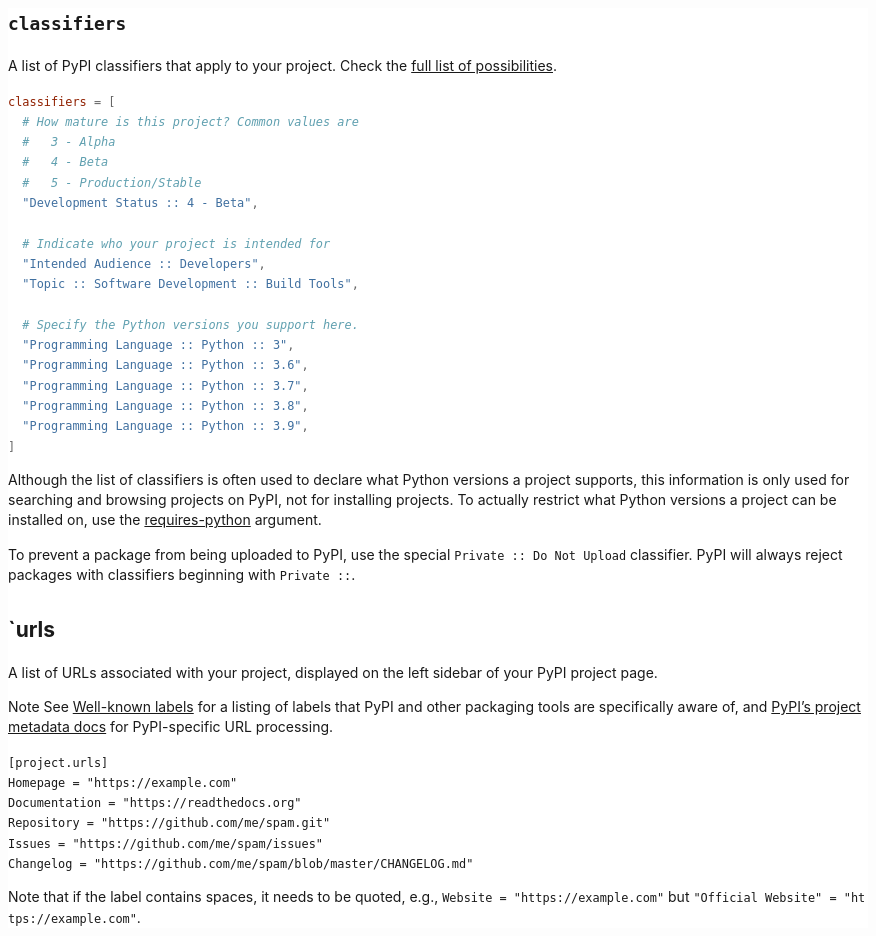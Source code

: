 ## `classifiers`
A list of PyPI classifiers that apply to your project. Check the [full list of possibilities](https://pypi.org/classifiers).

```toml
classifiers = [
  # How mature is this project? Common values are
  #   3 - Alpha
  #   4 - Beta
  #   5 - Production/Stable
  "Development Status :: 4 - Beta",

  # Indicate who your project is intended for
  "Intended Audience :: Developers",
  "Topic :: Software Development :: Build Tools",

  # Specify the Python versions you support here.
  "Programming Language :: Python :: 3",
  "Programming Language :: Python :: 3.6",
  "Programming Language :: Python :: 3.7",
  "Programming Language :: Python :: 3.8",
  "Programming Language :: Python :: 3.9",
]
```

Although the list of classifiers is often used to declare what Python versions a project supports, this information is only used for searching and browsing projects on PyPI, not for installing projects. To actually restrict what Python versions a project can be installed on, use the [requires-python](https://packaging.python.org/en/latest/guides/writing-pyproject-toml/#requires-python) argument.

To prevent a package from being uploaded to PyPI, use the special `Private :: Do Not Upload` classifier. PyPI will always reject packages with classifiers beginning with `Private ::`.

## `urls
A list of URLs associated with your project, displayed on the left sidebar of your PyPI project page.

Note
See [Well-known labels](https://packaging.python.org/en/latest/specifications/well-known-project-urls/#well-known-labels) for a listing of labels that PyPI and other packaging tools are specifically aware of, and [PyPI’s project metadata docs](https://docs.pypi.org/project_metadata/#project-urls) for PyPI-specific URL processing.

```
[project.urls]
Homepage = "https://example.com"
Documentation = "https://readthedocs.org"
Repository = "https://github.com/me/spam.git"
Issues = "https://github.com/me/spam/issues"
Changelog = "https://github.com/me/spam/blob/master/CHANGELOG.md"
```

Note that if the label contains spaces, it needs to be quoted, e.g., `Website = "https://example.com"` but `"Official Website" = "https://example.com"`.
